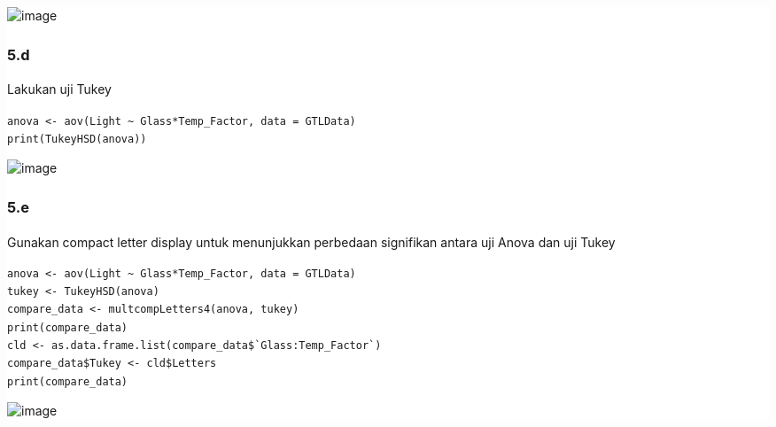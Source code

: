 ![image](https://user-images.githubusercontent.com/96507651/170882266-dc2968eb-e042-41c3-abe0-a28b9926d530.png)

### 5.d
  Lakukan uji Tukey

```
anova <- aov(Light ~ Glass*Temp_Factor, data = GTLData)
print(TukeyHSD(anova))
```

![image](https://user-images.githubusercontent.com/96507651/170882294-feba057e-aee2-4924-8498-1d94c95600e1.png)

     
  ### 5.e
  Gunakan compact letter display untuk menunjukkan perbedaan signifikan
antara uji Anova dan uji Tukey

```
anova <- aov(Light ~ Glass*Temp_Factor, data = GTLData)
tukey <- TukeyHSD(anova)
compare_data <- multcompLetters4(anova, tukey)
print(compare_data)
cld <- as.data.frame.list(compare_data$`Glass:Temp_Factor`)
compare_data$Tukey <- cld$Letters
print(compare_data)
```

![image](https://user-images.githubusercontent.com/96507651/170882310-24ca4319-20ee-442d-a2b2-bbd5766fe734.png)
